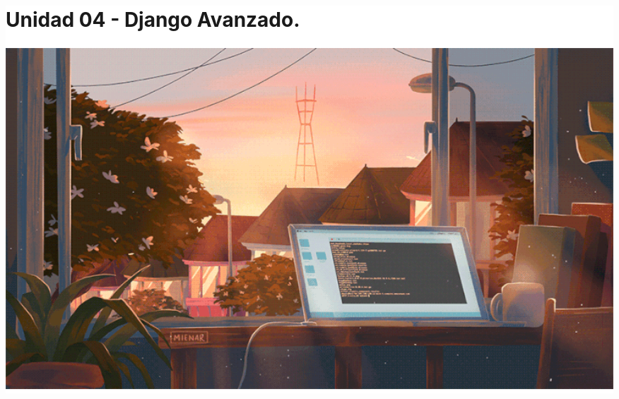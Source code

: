 # Unidad 04 - Django Avanzado.
<div align=center>
    <img src="../../extras/data.gif" alt="data" width="100%">
</div>